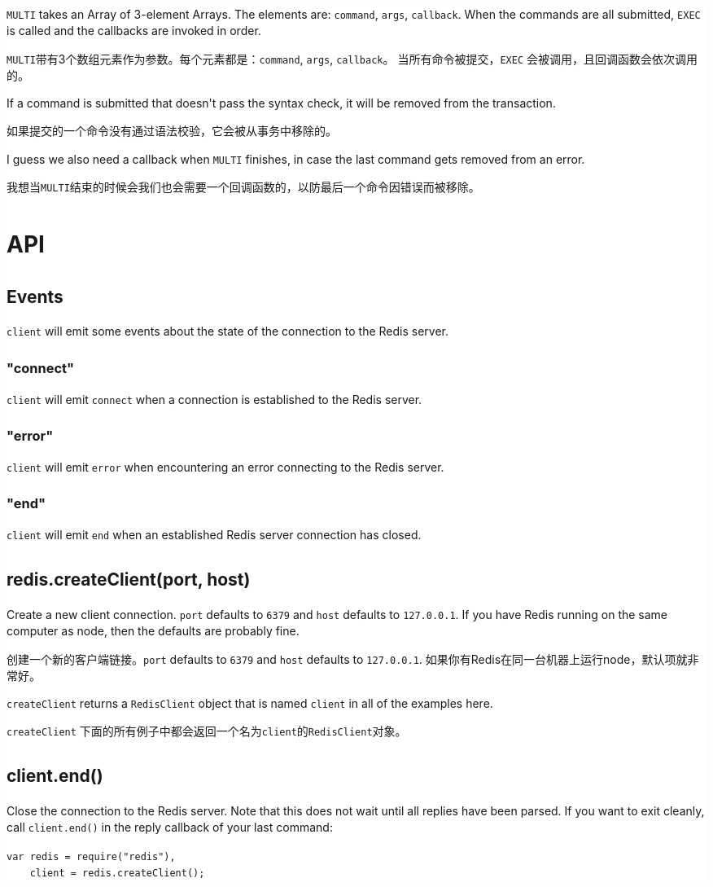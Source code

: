 `MULTI` takes an Array of 3-element Arrays.  The elements are: `command`, `args`, `callback`.
When the commands are all submitted, `EXEC` is called and the callbacks are invoked in order.

`MULTI`带有3个数组元素作为参数。每个元素都是：`command`, `args`, `callback`。
当所有命令被提交，`EXEC` 会被调用，且回调函数会依次调用的。

If a command is submitted that doesn't pass the syntax check, it will be removed from the
transaction.

如果提交的一个命令没有通过语法校验，它会被从事务中移除的。

I guess we also need a callback when `MULTI` finishes, in case the last command gets removed from an error.

我想当`MULTI`结束的时候会我们也会需要一个回调函数的，以防最后一个命令因错误而被移除。

# API

## Events

`client` will emit some events about the state of the connection to the Redis server.

### "connect"

`client` will emit `connect` when a connection is established to the Redis server.

### "error"

`client` will emit `error` when encountering an error connecting to the Redis server.

### "end"

`client` will emit `end` when an established Redis server connection has closed.

## redis.createClient(port, host)

Create a new client connection.  `port` defaults to `6379` and `host` defaults
to `127.0.0.1`.  If you have Redis running on the same computer as node, then the defaults are probably fine.

创建一个新的客户端链接。`port` defaults to `6379` and `host` defaults
to `127.0.0.1`. 如果你有Redis在同一台机器上运行node，默认项就非常好。

`createClient` returns a `RedisClient` object that is named `client` in all of the examples here.

`createClient` 下面的所有例子中都会返回一个名为`client`的`RedisClient`对象。

## client.end()

Close the connection to the Redis server.  Note that this does not wait until all replies have been parsed.
If you want to exit cleanly, call `client.end()` in the reply callback of your last command:

    var redis = require("redis"),
        client = redis.createClient();
